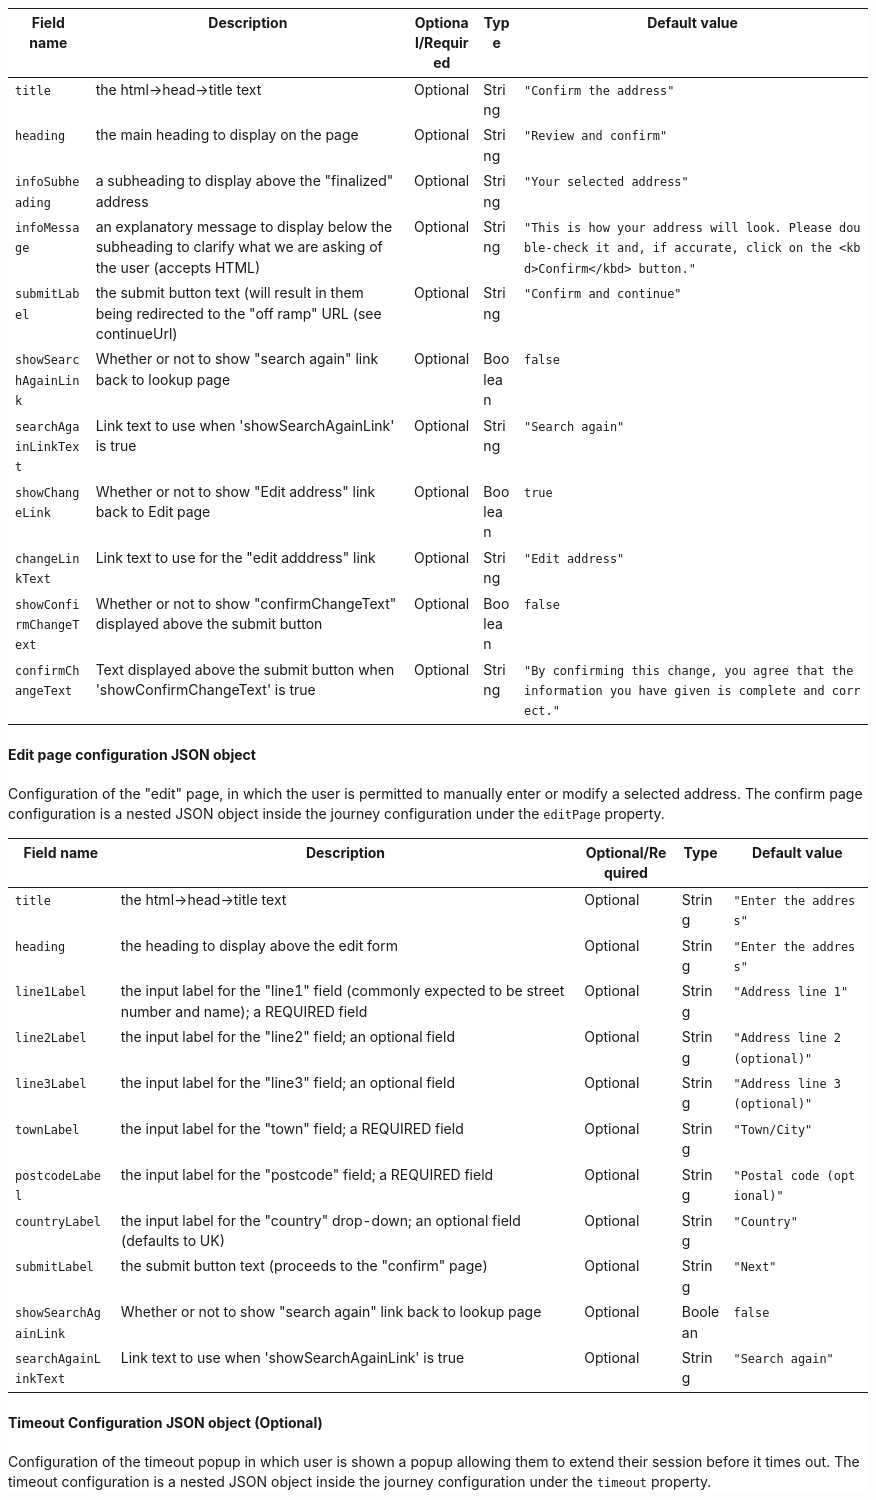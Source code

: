 |Field name|Description|Optional/Required|Type|Default value|
|----------|-----------|-----------------|----|-------------|
|`title`|the html->head->title text|Optional|String|`"Confirm the address"`|
|`heading`|the main heading to display on the page|Optional|String|`"Review and confirm"`|
|`infoSubheading`|a subheading to display above the "finalized" address|Optional|String|`"Your selected address"`|
|`infoMessage`|an explanatory message to display below the subheading to clarify what we are asking of the user (accepts HTML)|Optional|String|`"This is how your address will look. Please double-check it and, if accurate, click on the <kbd>Confirm</kbd> button."`|
|`submitLabel`|the submit button text (will result in them being redirected to the "off ramp" URL (see continueUrl)|Optional|String|`"Confirm and continue"`|
|`showSearchAgainLink`|Whether or not to show "search again" link back to lookup page|Optional|Boolean|`false`|
|`searchAgainLinkText`|Link text to use when 'showSearchAgainLink' is true|Optional|String|`"Search again"`|
|`showChangeLink`|Whether or not to show "Edit address" link back to Edit page|Optional|Boolean|`true`|
|`changeLinkText`|Link text to use for the "edit adddress" link|Optional|String|`"Edit address"`|
|`showConfirmChangeText`|Whether or not to show "confirmChangeText" displayed above the submit button|Optional|Boolean|`false`|
|`confirmChangeText`|Text displayed above the submit button when 'showConfirmChangeText' is true|Optional|String|`"By confirming this change, you agree that the information you have given is complete and correct."`|

#### Edit page configuration JSON object

Configuration of the "edit" page, in which the user is permitted to manually enter or modify a selected address. The confirm page configuration is a nested JSON object inside the journey configuration under the `editPage` property.

|Field name|Description|Optional/Required|Type|Default value|
|----------|-----------|-----------------|----|-------------|
|`title`|the html->head->title text|Optional|String|`"Enter the address"`|
|`heading`|the heading to display above the edit form|Optional|String|`"Enter the address"`|
|`line1Label`|the input label for the "line1" field (commonly expected to be street number and name); a REQUIRED field|Optional|String|`"Address line 1"`|
|`line2Label`|the input label for the "line2" field; an optional field|Optional|String|`"Address line 2 (optional)"`|
|`line3Label`|the input label for the "line3" field; an optional field|Optional|String|`"Address line 3 (optional)"`|
|`townLabel`|the input label for the "town" field; a REQUIRED field|Optional|String|`"Town/City"`|
|`postcodeLabel`|the input label for the "postcode" field; a REQUIRED field|Optional|String|`"Postal code (optional)"`|
|`countryLabel`|the input label for the "country" drop-down; an optional field (defaults to UK)|Optional|String|`"Country"`|
|`submitLabel`|the submit button text (proceeds to the "confirm" page)|Optional|String|`"Next"`|
|`showSearchAgainLink`|Whether or not to show "search again" link back to lookup page|Optional|Boolean|`false`|
|`searchAgainLinkText`|Link text to use when 'showSearchAgainLink' is true|Optional|String|`"Search again"`|

#### Timeout Configuration JSON object (Optional)

Configuration of the timeout popup in which user is shown a popup allowing them to extend their session before it times out. The timeout configuration is a nested JSON object inside the journey configuration under the `timeout` property.
